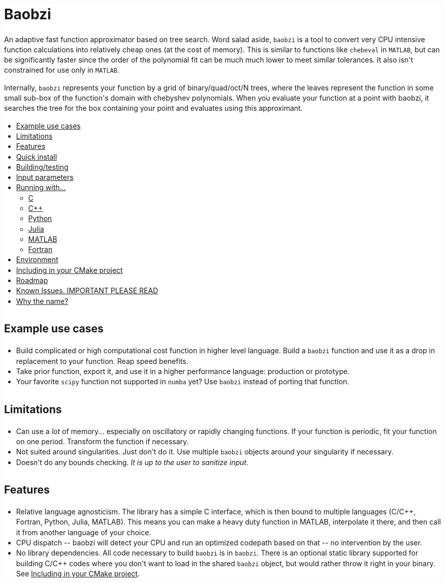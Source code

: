 # Baobzi
An adaptive fast function approximator based on tree search. Word salad aside, `baobzi` is a
tool to convert very CPU intensive function calculations into relatively cheap ones (at the
cost of memory). This is similar to functions like `chebeval` in `MATLAB`, but can be
significantly faster since the order of the polynomial fit can be much much lower to meet
similar tolerances. It also isn't constrained for use only in `MATLAB`.

Internally, `baobzi` represents your function by a grid of binary/quad/oct/N trees, where the
leaves represent the function in some small sub-box of the function's domain with chebyshev
polynomials. When you evaluate your function at a point with baobzi, it searches the tree for
the box containing your point and evaluates using this approximant.

* [Example use cases](#example-use-cases)
* [Limitations](#limitations)
* [Features](#features)
* [Quick install](#quick-install)
* [Building/testing](#building-testing)
* [Input parameters](#input-parameters)
* [Running with...](#running-with)
    + [C](#c)
    + [C++](#c-1)
    + [Python](#python)
    + [Julia](#julia)
    + [MATLAB](#matlab)
    + [Fortran](#fortran)
* [Environment](#environment)
* [Including in your CMake project](#including-in-your-cmake-project)
* [Roadmap](#roadmap)
* [Known Issues. IMPORTANT PLEASE READ](#known-issues-important-please-read)
* [Why the name?](#why-the-name)

## Example use cases
* Build complicated or high computational cost function in higher level language. Build a
  `baobzi` function and use it as a drop in replacement to your function. Reap speed benefits.
* Take prior function, export it, and use it in a higher performance language: production or
  prototype.
* Your favorite `scipy` function not supported in `numba` yet? Use `baobzi` instead of porting
  that function.

## Limitations
* Can use a _lot_ of memory... especially on oscillatory or rapidly changing functions. If your
  function is periodic, fit your function on one period. Transform the function if necessary.
* Not suited around singularities. Just don't do it. Use multiple `baobzi` objects around your
  singularity if necessary.
* Doesn't do any bounds checking. *It is up to the user to sanitize input*.

## Features
* Relative language agnosticism. The library has a simple C interface, which is then bound to
  multiple languages (C/C++, Fortran, Python, Julia, MATLAB). This means you can make a heavy duty
  function in MATLAB, interpolate it there, and then call it from another language of your choice.
* CPU dispatch -- baobzi will detect your CPU and run an optimized codepath based on that --
  no intervention by the user.
* No library dependencies. All code necessary to build `baobzi` is in `baobzi`. There is an
  optional static library supported for building C/C++ codes where you don't want to load in
  the shared `baobzi` object, but would rather throw it right in your binary. See [Including in
  your CMake project](#including-in-your-cmake-project).

